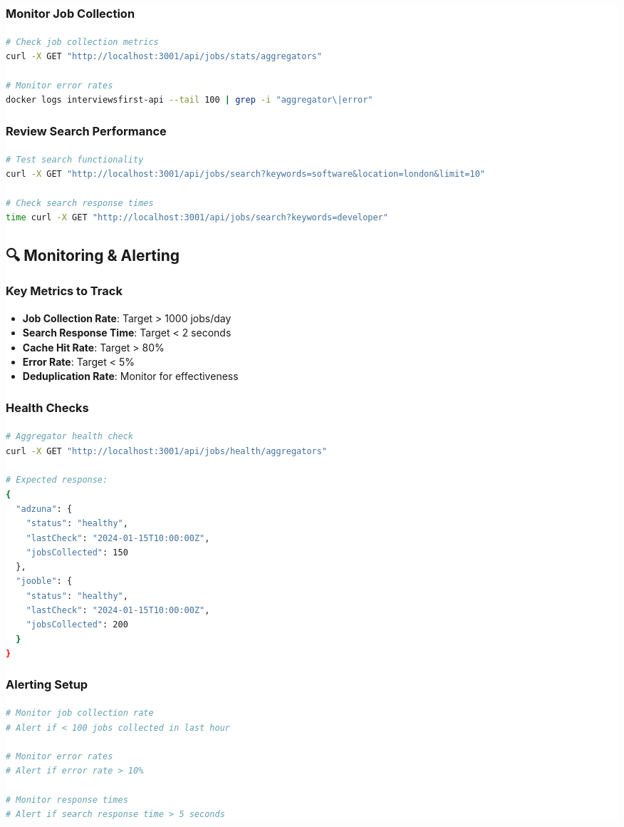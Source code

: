 ### **Monitor Job Collection**
```bash
# Check job collection metrics
curl -X GET "http://localhost:3001/api/jobs/stats/aggregators"

# Monitor error rates
docker logs interviewsfirst-api --tail 100 | grep -i "aggregator\|error"
```

### **Review Search Performance**
```bash
# Test search functionality
curl -X GET "http://localhost:3001/api/jobs/search?keywords=software&location=london&limit=10"

# Check search response times
time curl -X GET "http://localhost:3001/api/jobs/search?keywords=developer"
```

## 🔍 Monitoring & Alerting

### **Key Metrics to Track**
- **Job Collection Rate**: Target > 1000 jobs/day
- **Search Response Time**: Target < 2 seconds
- **Cache Hit Rate**: Target > 80%
- **Error Rate**: Target < 5%
- **Deduplication Rate**: Monitor for effectiveness

### **Health Checks**
```bash
# Aggregator health check
curl -X GET "http://localhost:3001/api/jobs/health/aggregators"

# Expected response:
{
  "adzuna": {
    "status": "healthy",
    "lastCheck": "2024-01-15T10:00:00Z",
    "jobsCollected": 150
  },
  "jooble": {
    "status": "healthy", 
    "lastCheck": "2024-01-15T10:00:00Z",
    "jobsCollected": 200
  }
}
```

### **Alerting Setup**
```bash
# Monitor job collection rate
# Alert if < 100 jobs collected in last hour

# Monitor error rates
# Alert if error rate > 10%

# Monitor response times
# Alert if search response time > 5 seconds
```
